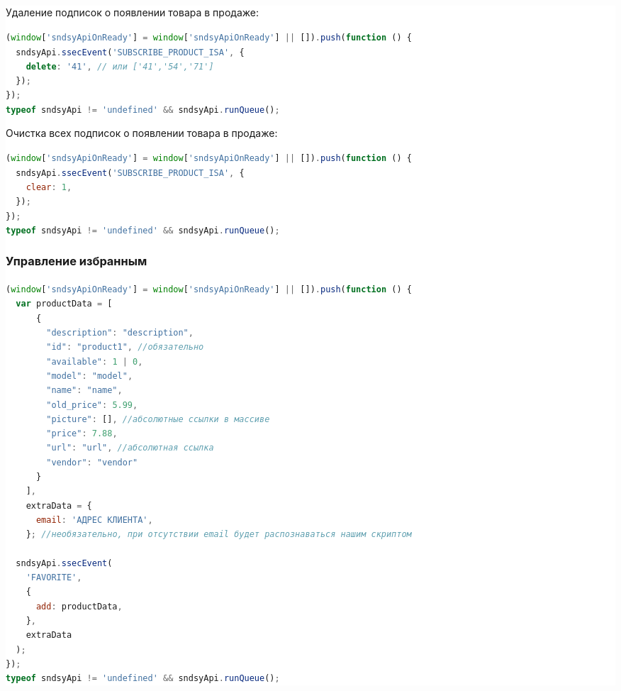 Удаление подписок о появлении товара в продаже:

```js
(window['sndsyApiOnReady'] = window['sndsyApiOnReady'] || []).push(function () {
  sndsyApi.ssecEvent('SUBSCRIBE_PRODUCT_ISA', {
    delete: '41', // или ['41','54','71']
  });
});
typeof sndsyApi != 'undefined' && sndsyApi.runQueue();
```

Очистка всех подписок о появлении товара в продаже:

```js
(window['sndsyApiOnReady'] = window['sndsyApiOnReady'] || []).push(function () {
  sndsyApi.ssecEvent('SUBSCRIBE_PRODUCT_ISA', {
    clear: 1,
  });
});
typeof sndsyApi != 'undefined' && sndsyApi.runQueue();
```

### Управление избранным


```js
(window['sndsyApiOnReady'] = window['sndsyApiOnReady'] || []).push(function () {
  var productData = [
      {
        "description": "description",
        "id": "product1", //обязательно
        "available": 1 | 0,
        "model": "model",
        "name": "name",
        "old_price": 5.99,
        "picture": [], //абсолютные ссылки в массиве
        "price": 7.88,
        "url": "url", //абсолютная ссылка
        "vendor": "vendor"
      }
    ],
    extraData = {
      email: 'АДРЕС КЛИЕНТА',
    }; //необязательно, при отсутствии email будет распознаваться нашим скриптом

  sndsyApi.ssecEvent(
    'FAVORITE',
    {
      add: productData,
    },
    extraData
  );
});
typeof sndsyApi != 'undefined' && sndsyApi.runQueue();
```

